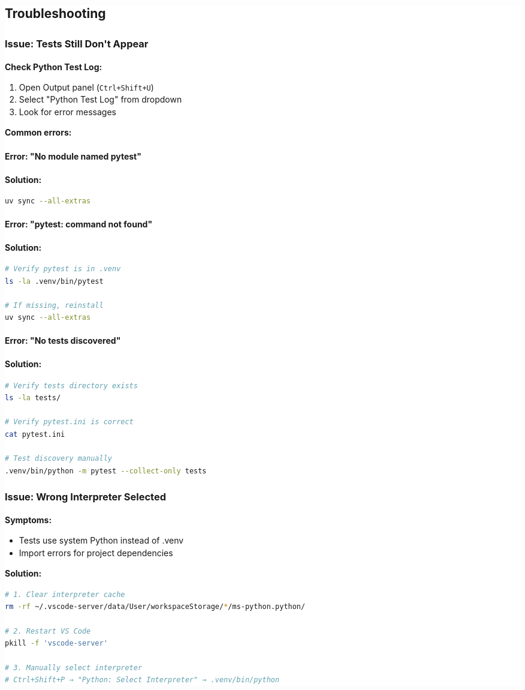 
## Troubleshooting

### Issue: Tests Still Don't Appear

**Check Python Test Log:**

1. Open Output panel (`Ctrl+Shift+U`)
2. Select "Python Test Log" from dropdown
3. Look for error messages

**Common errors:**

#### Error: "No module named pytest"

**Solution:**
```bash
uv sync --all-extras
```

#### Error: "pytest: command not found"

**Solution:**
```bash
# Verify pytest is in .venv
ls -la .venv/bin/pytest

# If missing, reinstall
uv sync --all-extras
```

#### Error: "No tests discovered"

**Solution:**
```bash
# Verify tests directory exists
ls -la tests/

# Verify pytest.ini is correct
cat pytest.ini

# Test discovery manually
.venv/bin/python -m pytest --collect-only tests
```

### Issue: Wrong Interpreter Selected

**Symptoms:**
- Tests use system Python instead of .venv
- Import errors for project dependencies

**Solution:**
```bash
# 1. Clear interpreter cache
rm -rf ~/.vscode-server/data/User/workspaceStorage/*/ms-python.python/

# 2. Restart VS Code
pkill -f 'vscode-server'

# 3. Manually select interpreter
# Ctrl+Shift+P → "Python: Select Interpreter" → .venv/bin/python
```
